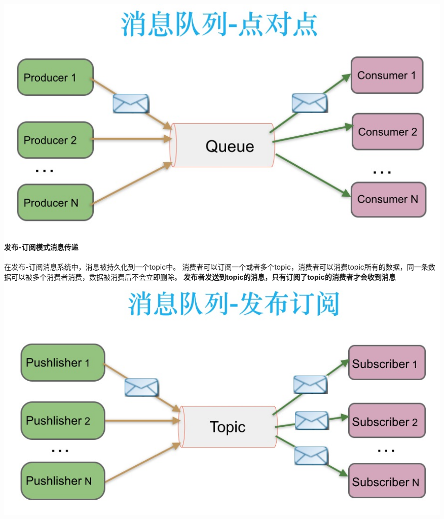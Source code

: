 ![结构图](./pic/点对点消息队列.png)

#### 发布-订阅模式消息传递
在发布-订阅消息系统中，消息被持久化到一个topic中。
消费者可以订阅一个或者多个topic，消费者可以消费topic所有的数据，同一条数据可以被多个消费者消费，数据被消费后不会立即删除。
**发布者发送到topic的消息，只有订阅了topic的消费者才会收到消息**
![结构图](./pic/发布订阅消息系统.png)
